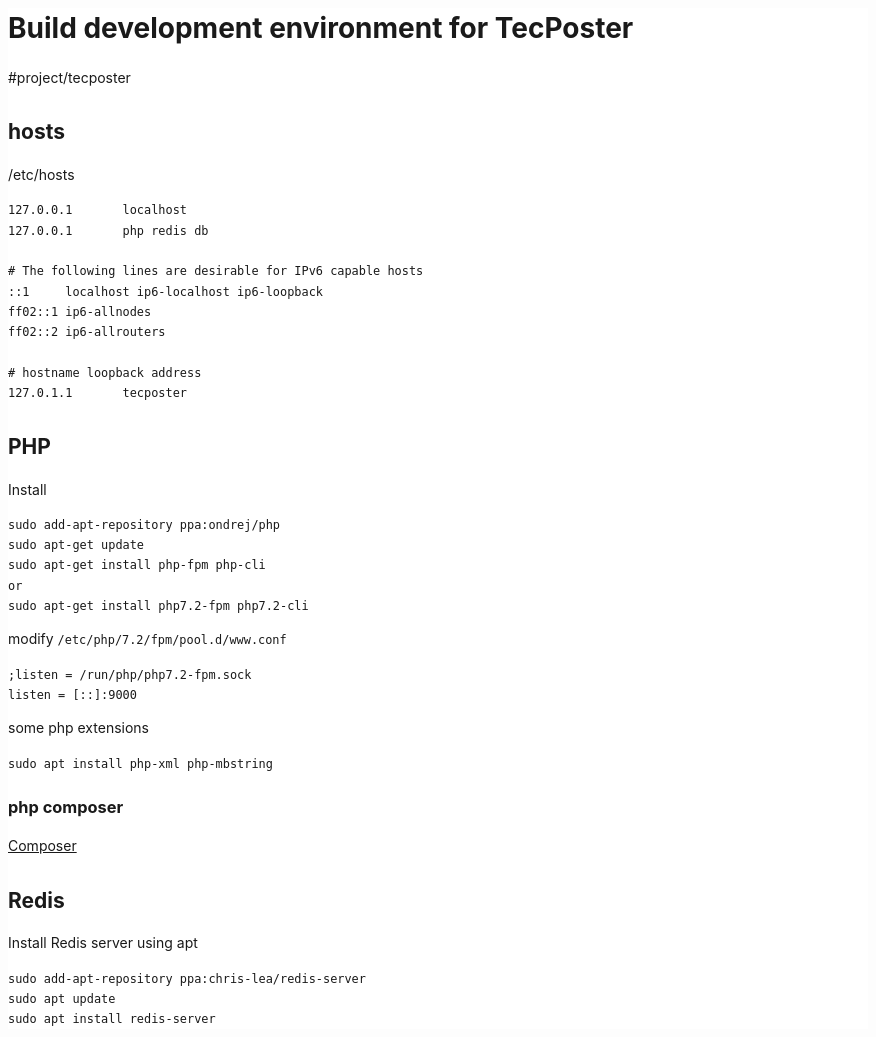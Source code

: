 # Build development environment for TecPoster
#project/tecposter

## hosts
/etc/hosts
```
127.0.0.1       localhost
127.0.0.1       php redis db

# The following lines are desirable for IPv6 capable hosts
::1     localhost ip6-localhost ip6-loopback
ff02::1 ip6-allnodes
ff02::2 ip6-allrouters

# hostname loopback address
127.0.1.1       tecposter
```

## PHP
Install
```
sudo add-apt-repository ppa:ondrej/php
sudo apt-get update
sudo apt-get install php-fpm php-cli
or
sudo apt-get install php7.2-fpm php7.2-cli
```

modify `/etc/php/7.2/fpm/pool.d/www.conf`
```
;listen = /run/php/php7.2-fpm.sock
listen = [::]:9000
```

some php extensions
```
sudo apt install php-xml php-mbstring
```


### php composer
[Composer](https://getcomposer.org/download/)


## Redis
Install Redis server using apt
```
sudo add-apt-repository ppa:chris-lea/redis-server
sudo apt update
sudo apt install redis-server
```
